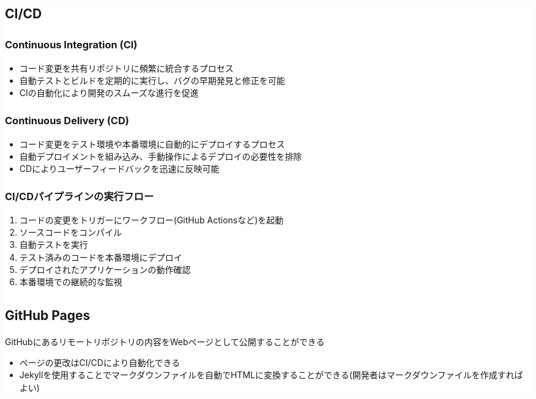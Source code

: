 ## CI/CD

### Continuous Integration (CI)

- コード変更を共有リポジトリに頻繁に統合するプロセス
- 自動テストとビルドを定期的に実行し、バグの早期発見と修正を可能
- CIの自動化により開発のスムーズな進行を促進

### Continuous Delivery (CD)

- コード変更をテスト環境や本番環境に自動的にデプロイするプロセス
- 自動デプロイメントを組み込み、手動操作によるデプロイの必要性を排除
- CDによりユーザーフィードバックを迅速に反映可能

### CI/CDパイプラインの実行フロー

1. コードの変更をトリガーにワークフロー(GitHub Actionsなど)を起動
2. ソースコードをコンパイル
3. 自動テストを実行
4. テスト済みのコードを本番環境にデプロイ
5. デプロイされたアプリケーションの動作確認
6. 本番環境での継続的な監視

## GitHub Pages

GitHubにあるリモートリポジトリの内容をWebページとして公開することができる

- ページの更改はCI/CDにより自動化できる
- Jekyllを使用することでマークダウンファイルを自動でHTMLに変換することができる(開発者はマークダウンファイルを作成すればよい)
